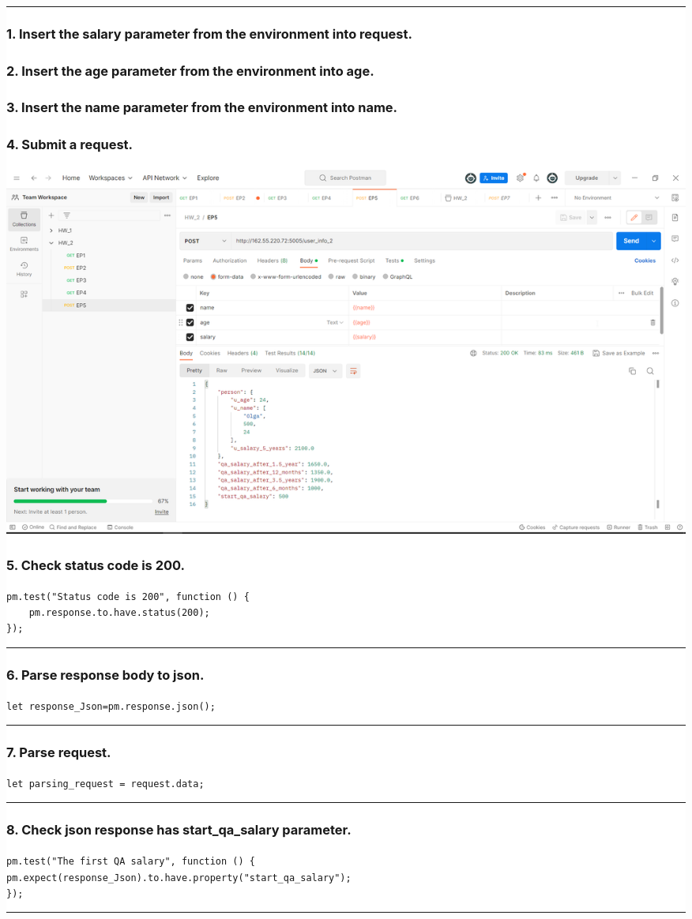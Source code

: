 ____

### 1. Insert the salary parameter from the environment into request.
### 2. Insert the age parameter from the environment into age.
### 3. Insert the name parameter from the environment into name.
### 4. Submit a request.
<img src="screen/EP_5.png" alt="EP_5">

### 5. Check status code is 200.
```
pm.test("Status code is 200", function () {
    pm.response.to.have.status(200);
});
```
____
### 6. Parse response body to json.
```
let response_Json=pm.response.json();
```
____
### 7. Parse request.
```
let parsing_request = request.data;
```
____
### 8. Check json response has start_qa_salary parameter.
```
pm.test("The first QA salary", function () {
pm.expect(response_Json).to.have.property("start_qa_salary");
});
```
____